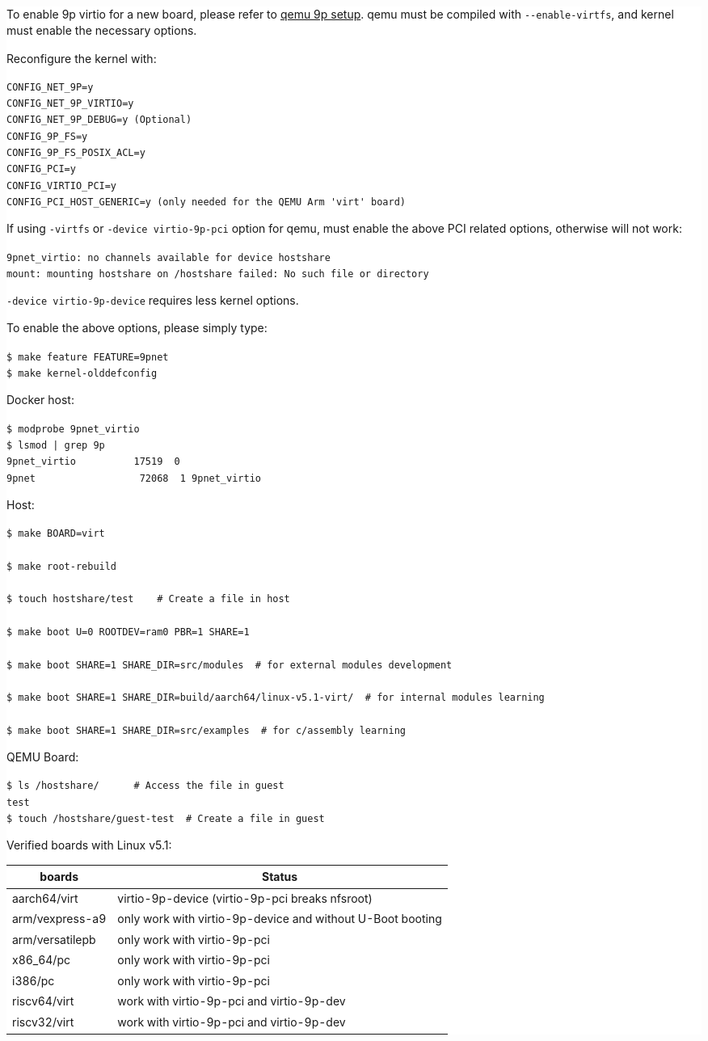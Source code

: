 To enable 9p virtio for a new board, please refer to [qemu 9p setup][034]. qemu must be compiled with `--enable-virtfs`, and kernel must enable the necessary options.

Reconfigure the kernel with:

    CONFIG_NET_9P=y
    CONFIG_NET_9P_VIRTIO=y
    CONFIG_NET_9P_DEBUG=y (Optional)
    CONFIG_9P_FS=y
    CONFIG_9P_FS_POSIX_ACL=y
    CONFIG_PCI=y
    CONFIG_VIRTIO_PCI=y
    CONFIG_PCI_HOST_GENERIC=y (only needed for the QEMU Arm 'virt' board)

  If using `-virtfs` or `-device virtio-9p-pci` option for qemu, must enable the above PCI related options, otherwise will not work:

    9pnet_virtio: no channels available for device hostshare
    mount: mounting hostshare on /hostshare failed: No such file or directory

  `-device virtio-9p-device` requires less kernel options.

  To enable the above options, please simply type:

    $ make feature FEATURE=9pnet
    $ make kernel-olddefconfig

Docker host:

    $ modprobe 9pnet_virtio
    $ lsmod | grep 9p
    9pnet_virtio          17519  0
    9pnet                  72068  1 9pnet_virtio

Host:

    $ make BOARD=virt

    $ make root-rebuild

    $ touch hostshare/test    # Create a file in host

    $ make boot U=0 ROOTDEV=ram0 PBR=1 SHARE=1

    $ make boot SHARE=1 SHARE_DIR=src/modules  # for external modules development

    $ make boot SHARE=1 SHARE_DIR=build/aarch64/linux-v5.1-virt/  # for internal modules learning

    $ make boot SHARE=1 SHARE_DIR=src/examples  # for c/assembly learning

QEMU Board:

    $ ls /hostshare/      # Access the file in guest
    test
    $ touch /hostshare/guest-test  # Create a file in guest

Verified boards with Linux v5.1:

| boards          | Status                                                     |
|-----------------|------------------------------------------------------------|
| aarch64/virt    | virtio-9p-device (virtio-9p-pci breaks nfsroot)            |
| arm/vexpress-a9 | only work with virtio-9p-device and without U-Boot booting |
| arm/versatilepb | only work with virtio-9p-pci                               |
| x86_64/pc       | only work with virtio-9p-pci                               |
| i386/pc         | only work with virtio-9p-pci                               |
| riscv64/virt    | work with virtio-9p-pci and virtio-9p-dev                  |
| riscv32/virt    | work with virtio-9p-pci and virtio-9p-dev                  |


[001]: doc/install/arch-docker.md
[002]: doc/install/manjaro-docker.md
[003]: doc/install/ubuntu-docker.md
[004]: http://gitee.com/tinylab/linux-0.11-lab
[005]: http://loongson.cn/
[006]: https://cctalk.com/m/group/89507527
[007]: https://docs.docker.com
[008]: https://docs.docker.com/config/daemon/
[009]: https://docs.docker.com/storage/storagedriver/select-storage-driver/
[010]: https://elinux.org/Work_on_Tiny_Linux_Kernel
[011]: https://get.daocloud.io/toolbox/
[012]: https://gitee.com/loongsonlab/loongson
[013]: https://gitee.com/tinylab/csky
[014]: https://gitee.com/tinylab/linux-lab/issues/I49VV9
[015]: https://github.com/lazyparser
[016]: https://github.com/tinyclub/linux-lab/issues/5
[017]: https://git-scm.com/downloads
[018]: https://help.aliyun.com/document_detail/60750.html
[019]: http://showdesk.io/post
[020]: https://lug.ustc.edu.cn/wiki/mirrors/help/docker
[021]: https://lwn.net/images/conf/rtlws-2011/proc/Yong.pdf
[022]: https://m.cctalk.com/inst/sh8qtdag
[023]: https://shop155917374.taobao.com
[024]: https://shop155917374.taobao.com/
[025]: https://space.bilibili.com/687228362/channel/detail?cid=152574
[026]: https://store.docker.com/search?type=edition&offering=community
[027]: https://summer.iscas.ac.cn
[028]: https://tinylab.org/cloud-lab
[029]: https://tinylab.org/linux-lab-disk
[030]: https://tinylab.org/pdfs/linux-lab-loongson-manual-v0.2.pdf
[031]: https://tinylab.org/pdfs/linux-lab-v0.8-manual-en.pdf
[032]: https://tinylab.org/pdfs/linux-lab-v0.9-manual-en.pdf
[033]: https://tinylab.org/pdfs/linux-lab-v1.0-manual-en.pdf
[034]: https://wiki.qemu.org/Documentation/9psetup
[035]: https://www.cctalk.com/m/group/88089283
[036]: https://www.cctalk.com/m/group/88948325
[037]: https://www.cctalk.com/m/group/89626746
[038]: https://www.cctalk.com/m/group/89715946
[039]: https://www.zhihu.com/people/wuzhangjin
[040]: http://www.kernel.org
[041]: https://tinylab.org/why-linux-lab
[042]: https://tinylab.org/why-linux-lab-v2
[043]: http://showdesk.io/2017-03-11-14-16-15-linux-lab-usage-00-01-02/
[044]: https://tinylab.org
[045]: https://gitee.com/tinylab/microbench
[046]: https://gitee.com/tinylab/openhw-lab
[047]: https://gitee.com/tinylab/pwn-lab
[048]: https://tinylab.org/riscv-linux
[049]: https://tinylab.org/summer2022
[050]: https://tinylab.org/pdfs/linux-lab-v1.1-manual-en.pdf